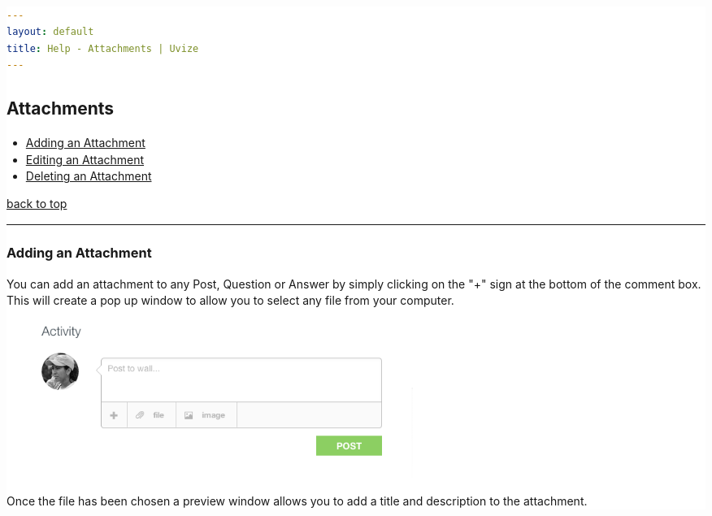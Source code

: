 ```yaml
---
layout: default
title: Help - Attachments | Uvize
---
```


## <a name="top"></a>Attachments

* [Adding an Attachment](attachments.html#adding-attachments)
* [Editing an Attachment](attachments.html#editing-attachments)
* [Deleting an Attachment](attachments.html#deleting-attachments)

[back to top](#top)

***

### <a name="adding-attachments"></a>Adding an Attachment

You can add an attachment to any Post, Question or Answer by simply clicking on the "+" sign at the bottom of the comment box.  This will create a pop up window to allow you to select any file from your computer.  

<a href="gfx/uvize-attachment.png">
  <img src="gfx/uvize-attachment.png" alt="attachment" style="width:500px;">
</a>

Once the file has been chosen a preview window allows you to add a title and description to the attachment.  

<a href="gfx/uvize-attachment-preview.png">